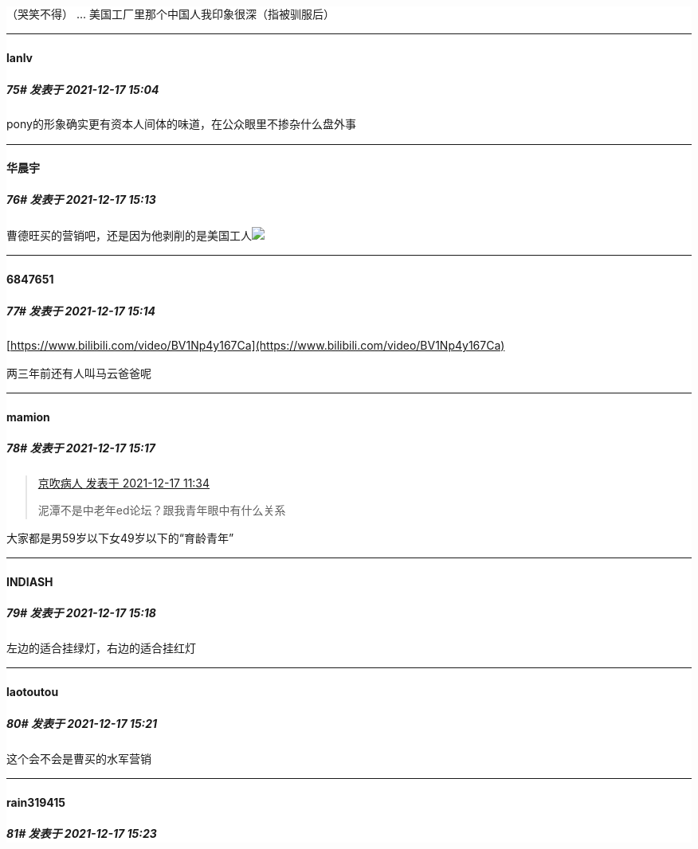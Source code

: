 （哭笑不得） ...</blockquote>
美国工厂里那个中国人我印象很深（指被驯服后）



*****

####  lanlv  
##### 75#       发表于 2021-12-17 15:04

pony的形象确实更有资本人间体的味道，在公众眼里不掺杂什么盘外事

*****

####  华晨宇  
##### 76#       发表于 2021-12-17 15:13

曹德旺买的营销吧，还是因为他剥削的是美国工人<img src="https://static.saraba1st.com/image/smiley/face2017/001.png" referrerpolicy="no-referrer">

*****

####  6847651  
##### 77#       发表于 2021-12-17 15:14

[https://www.bilibili.com/video/BV1Np4y167Ca](https://www.bilibili.com/video/BV1Np4y167Ca)

两三年前还有人叫马云爸爸呢

*****

####  mamion  
##### 78#       发表于 2021-12-17 15:17

<blockquote><a href="httphttps://bbs.saraba1st.com/2b/forum.php?mod=redirect&amp;goto=findpost&amp;pid=53970908&amp;ptid=2042953" target="_blank">京吹病人 发表于 2021-12-17 11:34</a>

泥潭不是中老年ed论坛？跟我青年眼中有什么关系</blockquote>
大家都是男59岁以下女49岁以下的“育龄青年”

*****

####  INDIASH  
##### 79#       发表于 2021-12-17 15:18

左边的适合挂绿灯，右边的适合挂红灯

*****

####  laotoutou  
##### 80#       发表于 2021-12-17 15:21

这个会不会是曹买的水军营销

*****

####  rain319415  
##### 81#       发表于 2021-12-17 15:23
